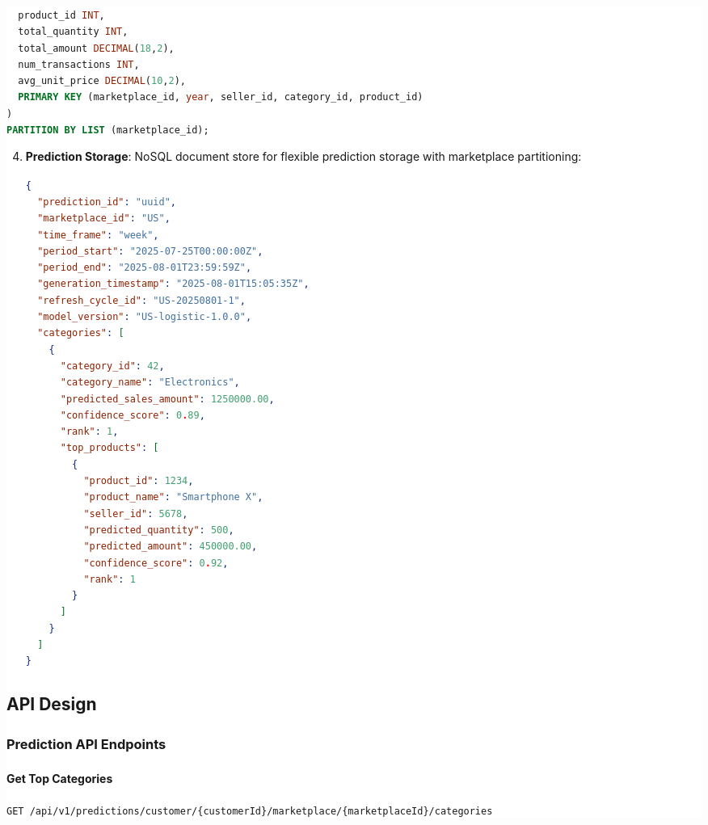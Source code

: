    ```sql
     product_id INT,
     total_quantity INT,
     total_amount DECIMAL(18,2),
     num_transactions INT,
     avg_unit_price DECIMAL(10,2),
     PRIMARY KEY (marketplace_id, year, seller_id, category_id, product_id)
   )
   PARTITION BY LIST (marketplace_id);
   ```

4. **Prediction Storage**: NoSQL document store for flexible prediction storage with marketplace partitioning:
   ```json
   {
     "prediction_id": "uuid",
     "marketplace_id": "US",
     "time_frame": "week",
     "period_start": "2025-07-25T00:00:00Z",
     "period_end": "2025-08-01T23:59:59Z",
     "generation_timestamp": "2025-08-01T15:05:35Z",
     "refresh_cycle_id": "US-20250801-1",
     "model_version": "US-logistic-1.0.0",
     "categories": [
       {
         "category_id": 42,
         "category_name": "Electronics",
         "predicted_sales_amount": 1250000.00,
         "confidence_score": 0.89,
         "rank": 1,
         "top_products": [
           {
             "product_id": 1234,
             "product_name": "Smartphone X",
             "seller_id": 5678,
             "predicted_quantity": 500,
             "predicted_amount": 450000.00,
             "confidence_score": 0.92,
             "rank": 1
           }
         ]
       }
     ]
   }
   ```


## API Design

### Prediction API Endpoints

#### Get Top Categories
```
GET /api/v1/predictions/customer/{customerId}/marketplace/{marketplaceId}/categories
```
